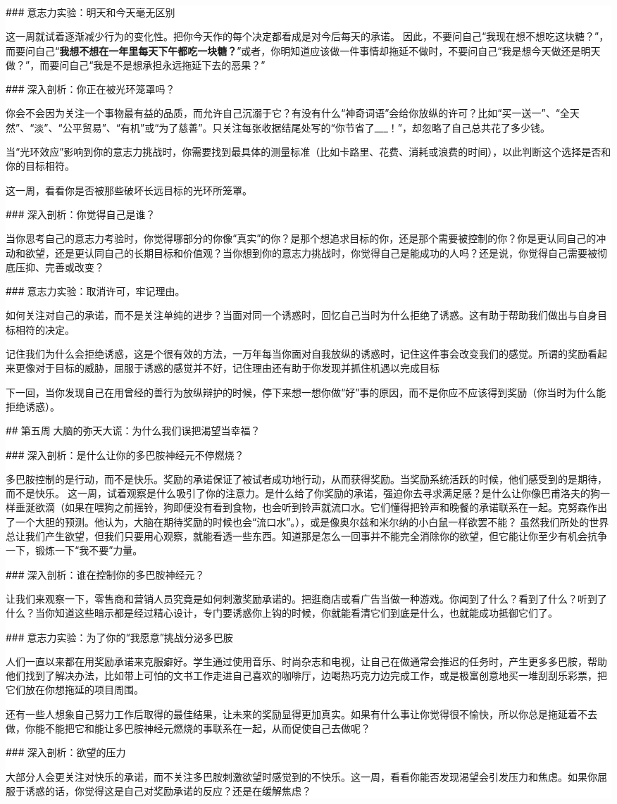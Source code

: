 ### 意志力实验：明天和今天毫无区别

这一周就试着逐渐减少行为的变化性。把你今天作的每个决定都看成是对今后每天的承诺。
因此，不要问自己“我现在想不想吃这块糖？”，而要问自己“**我想不想在一年里每天下午都吃一块糖？**”或者，你明知道应该做一件事情却拖延不做时，不要问自己“我是想今天做还是明天做？”，而要问自己“我是不是想承担永远拖延下去的恶果？”

### 深入剖析：你正在被光环笼罩吗？

你会不会因为关注一个事物最有益的品质，而允许自己沉溺于它？有没有什么“神奇词语”会给你放纵的许可？比如“买一送一”、“全天然”、“淡”、“公平贸易”、“有机”或“为了慈善”。只关注每张收据结尾处写的“你节省了___！”，却忽略了自己总共花了多少钱。

当“光环效应”影响到你的意志力挑战时，你需要找到最具体的测量标准（比如卡路里、花费、消耗或浪费的时间），以此判断这个选择是否和你的目标相符。

这一周，看看你是否被那些破坏长远目标的光环所笼罩。

### 深入剖析：你觉得自己是谁？

当你思考自己的意志力考验时，你觉得哪部分的你像“真实”的你？是那个想追求目标的你，还是那个需要被控制的你？你是更认同自己的冲动和欲望，还是更认同自己的长期目标和价值观？当你想到你的意志力挑战时，你觉得自己是能成功的人吗？还是说，你觉得自己需要被彻底压抑、完善或改变？

### 意志力实验：取消许可，牢记理由。

如何关注对自己的承诺，而不是关注单纯的进步？当面对同一个诱惑时，回忆自己当时为什么拒绝了诱惑。这有助于帮助我们做出与自身目标相符的决定。

记住我们为什么会拒绝诱惑，这是个很有效的方法，一万年每当你面对自我放纵的诱惑时，记住这件事会改变我们的感觉。所谓的奖励看起来更像对于目标的威胁，屈服于诱惑的感觉并不好，记住理由还有助于你发现并抓住机遇以完成目标

下一回，当你发现自己在用曾经的善行为放纵辩护的时候，停下来想一想你做“好”事的原因，而不是你应不应该得到奖励（你当时为什么能拒绝诱惑）。

## 第五周 大脑的弥天大谎：为什么我们误把渴望当幸福？

### 深入剖析：是什么让你的多巴胺神经元不停燃烧？

多巴胺控制的是行动，而不是快乐。奖励的承诺保证了被试者成功地行动，从而获得奖励。当奖励系统活跃的时候，他们感受到的是期待，而不是快乐。
这一周，试着观察是什么吸引了你的注意力。是什么给了你奖励的承诺，强迫你去寻求满足感？是什么让你像巴甫洛夫的狗一样垂涎欲滴（如果在喂狗之前摇铃，狗即便没有看到食物，也会听到铃声就流口水。它们懂得把铃声和晚餐的承诺联系在一起。克努森作出了一个大胆的预测。他认为，大脑在期待奖励的时候也会“流口水”。），或是像奥尔兹和米尔纳的小白鼠一样欲罢不能？
虽然我们所处的世界总让我们产生欲望，但我们只要用心观察，就能看透一些东西。知道那是怎么一回事并不能完全消除你的欲望，但它能让你至少有机会抗争一下，锻炼一下“我不要”力量。


### 深入剖析：谁在控制你的多巴胺神经元？

让我们来观察一下，零售商和营销人员究竟是如何刺激奖励承诺的。把逛商店或看广告当做一种游戏。你闻到了什么？看到了什么？听到了什么？当你知道这些暗示都是经过精心设计，专门要诱惑你上钩的时候，你就能看清它们到底是什么，也就能成功抵御它们了。

### 意志力实验：为了你的“我愿意”挑战分泌多巴胺

人们一直以来都在用奖励承诺来克服癖好。学生通过使用音乐、时尚杂志和电视，让自己在做通常会推迟的任务时，产生更多多巴胺，帮助他们找到了解决办法，比如带上可怕的文书工作走进自己喜欢的咖啡厅，边喝热巧克力边完成工作，或是极富创意地买一堆刮刮乐彩票，把它们放在你想拖延的项目周围。

还有一些人想象自己努力工作后取得的最佳结果，让未来的奖励显得更加真实。如果有什么事让你觉得很不愉快，所以你总是拖延着不去做，你能不能把它和能让多巴胺神经元燃烧的事联系在一起，从而促使自己去做呢？

### 深入剖析：欲望的压力

大部分人会更关注对快乐的承诺，而不关注多巴胺刺激欲望时感觉到的不快乐。这一周，看看你能否发现渴望会引发压力和焦虑。如果你屈服于诱惑的话，你觉得这是自己对奖励承诺的反应？还是在缓解焦虑？
